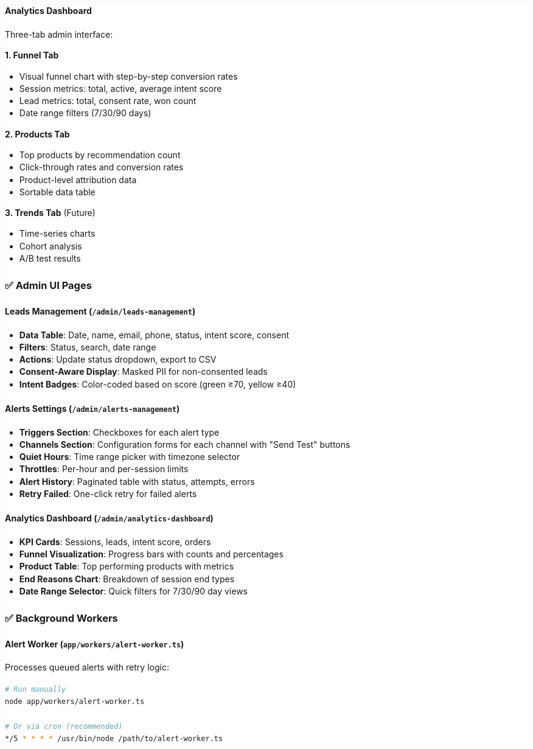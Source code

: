 #### **Analytics Dashboard**
Three-tab admin interface:

**1. Funnel Tab**
- Visual funnel chart with step-by-step conversion rates
- Session metrics: total, active, average intent score
- Lead metrics: total, consent rate, won count
- Date range filters (7/30/90 days)

**2. Products Tab**
- Top products by recommendation count
- Click-through rates and conversion rates
- Product-level attribution data
- Sortable data table

**3. Trends Tab** (Future)
- Time-series charts
- Cohort analysis
- A/B test results

### ✅ Admin UI Pages

#### **Leads Management (`/admin/leads-management`)**
- **Data Table**: Date, name, email, phone, status, intent score, consent
- **Filters**: Status, search, date range
- **Actions**: Update status dropdown, export to CSV
- **Consent-Aware Display**: Masked PII for non-consented leads
- **Intent Badges**: Color-coded based on score (green ≥70, yellow ≥40)

#### **Alerts Settings (`/admin/alerts-management`)**
- **Triggers Section**: Checkboxes for each alert type
- **Channels Section**: Configuration forms for each channel with "Send Test" buttons
- **Quiet Hours**: Time range picker with timezone selector
- **Throttles**: Per-hour and per-session limits
- **Alert History**: Paginated table with status, attempts, errors
- **Retry Failed**: One-click retry for failed alerts

#### **Analytics Dashboard (`/admin/analytics-dashboard`)**
- **KPI Cards**: Sessions, leads, intent score, orders
- **Funnel Visualization**: Progress bars with counts and percentages
- **Product Table**: Top performing products with metrics
- **End Reasons Chart**: Breakdown of session end types
- **Date Range Selector**: Quick filters for 7/30/90 day views

### ✅ Background Workers

#### **Alert Worker** (`app/workers/alert-worker.ts`)
Processes queued alerts with retry logic:
```bash
# Run manually
node app/workers/alert-worker.ts

# Or via cron (recommended)
*/5 * * * * /usr/bin/node /path/to/alert-worker.ts
```
